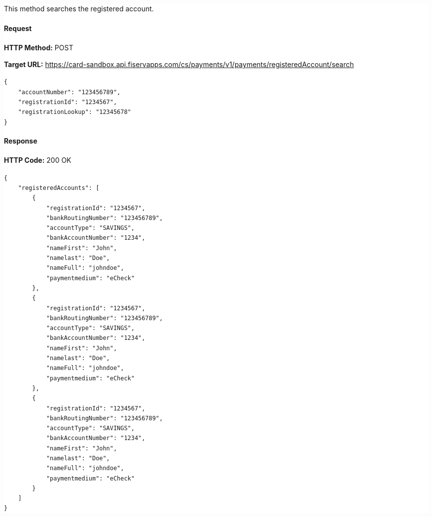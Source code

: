 This method searches the registered account.

#### Request

**HTTP Method:** POST

**Target URL:**  https://card-sandbox.api.fiservapps.com/cs/payments/v1/payments/registeredAccount/search

```
{
    "accountNumber": "123456789",
    "registrationId": "1234567",
    "registrationLookup": "12345678"
}
```

#### Response

**HTTP Code:** 200 OK

```
{
    "registeredAccounts": [
        {
            "registrationId": "1234567",
            "bankRoutingNumber": "123456789",
            "accountType": "SAVINGS",
            "bankAccountNumber": "1234",
            "nameFirst": "John",
            "namelast": "Doe",
            "nameFull": "johndoe",
            "paymentmedium": "eCheck"
        },
        {
            "registrationId": "1234567",
            "bankRoutingNumber": "123456789",
            "accountType": "SAVINGS",
            "bankAccountNumber": "1234",
            "nameFirst": "John",
            "namelast": "Doe",
            "nameFull": "johndoe",
            "paymentmedium": "eCheck"
        },
        {
            "registrationId": "1234567",
            "bankRoutingNumber": "123456789",
            "accountType": "SAVINGS",
            "bankAccountNumber": "1234",
            "nameFirst": "John",
            "namelast": "Doe",
            "nameFull": "johndoe",
            "paymentmedium": "eCheck"
        }
    ]
}
```
